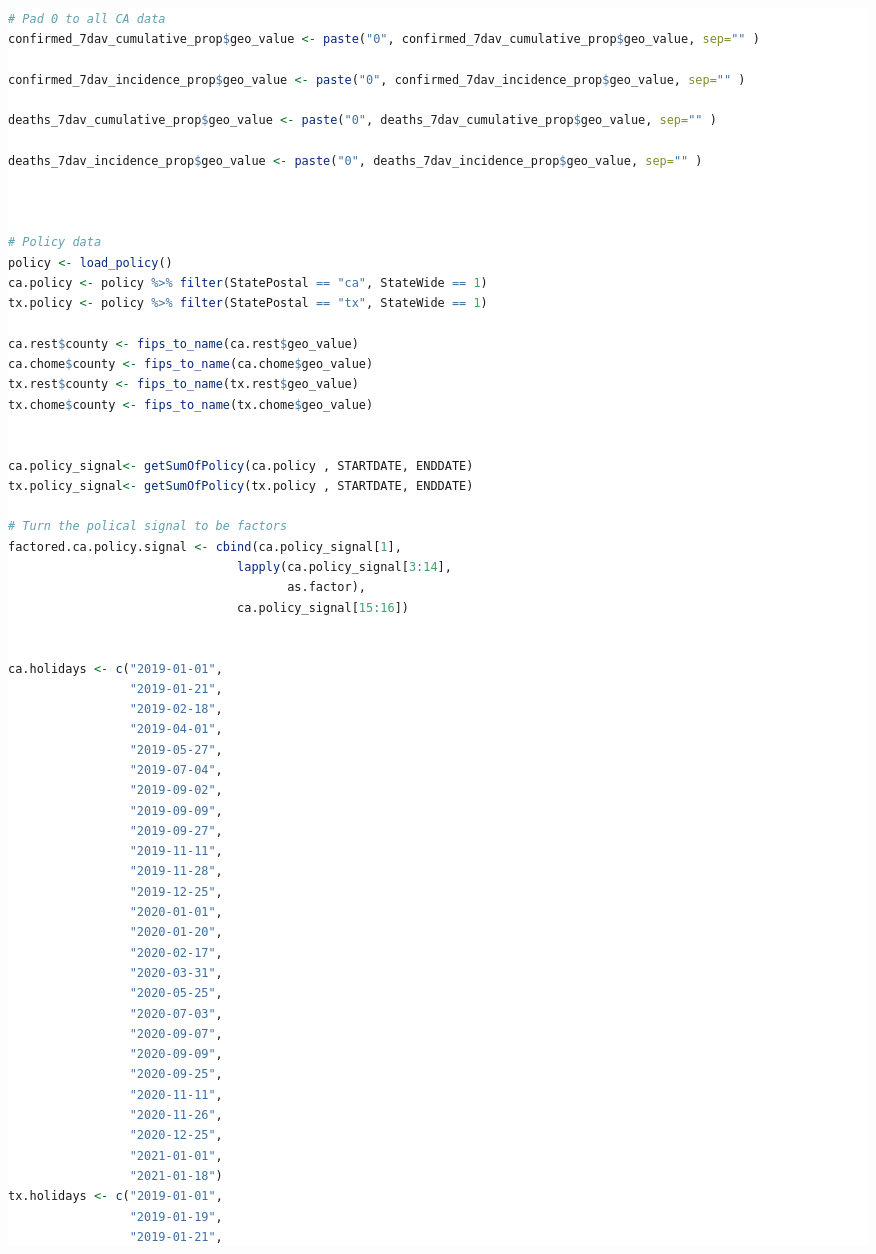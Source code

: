 ```r
# Pad 0 to all CA data
confirmed_7dav_cumulative_prop$geo_value <- paste("0", confirmed_7dav_cumulative_prop$geo_value, sep="" )
 
confirmed_7dav_incidence_prop$geo_value <- paste("0", confirmed_7dav_incidence_prop$geo_value, sep="" )
 
deaths_7dav_cumulative_prop$geo_value <- paste("0", deaths_7dav_cumulative_prop$geo_value, sep="" )
 
deaths_7dav_incidence_prop$geo_value <- paste("0", deaths_7dav_incidence_prop$geo_value, sep="" )
 


# Policy data
policy <- load_policy()
ca.policy <- policy %>% filter(StatePostal == "ca", StateWide == 1)
tx.policy <- policy %>% filter(StatePostal == "tx", StateWide == 1)

ca.rest$county <- fips_to_name(ca.rest$geo_value)
ca.chome$county <- fips_to_name(ca.chome$geo_value)
tx.rest$county <- fips_to_name(tx.rest$geo_value)
tx.chome$county <- fips_to_name(tx.chome$geo_value)


ca.policy_signal<- getSumOfPolicy(ca.policy , STARTDATE, ENDDATE)
tx.policy_signal<- getSumOfPolicy(tx.policy , STARTDATE, ENDDATE)

# Turn the polical signal to be factors
factored.ca.policy.signal <- cbind(ca.policy_signal[1], 
                                lapply(ca.policy_signal[3:14],
                                       as.factor),
                                ca.policy_signal[15:16])


ca.holidays <- c("2019-01-01",
                 "2019-01-21",
                 "2019-02-18",
                 "2019-04-01",
                 "2019-05-27",
                 "2019-07-04",
                 "2019-09-02",
                 "2019-09-09",
                 "2019-09-27",
                 "2019-11-11",
                 "2019-11-28",
                 "2019-12-25",
                 "2020-01-01", 
                 "2020-01-20",
                 "2020-02-17",
                 "2020-03-31",
                 "2020-05-25",
                 "2020-07-03",
                 "2020-09-07",
                 "2020-09-09",
                 "2020-09-25",
                 "2020-11-11",
                 "2020-11-26",
                 "2020-12-25",
                 "2021-01-01",
                 "2021-01-18")
tx.holidays <- c("2019-01-01",
                 "2019-01-19",
                 "2019-01-21",
```